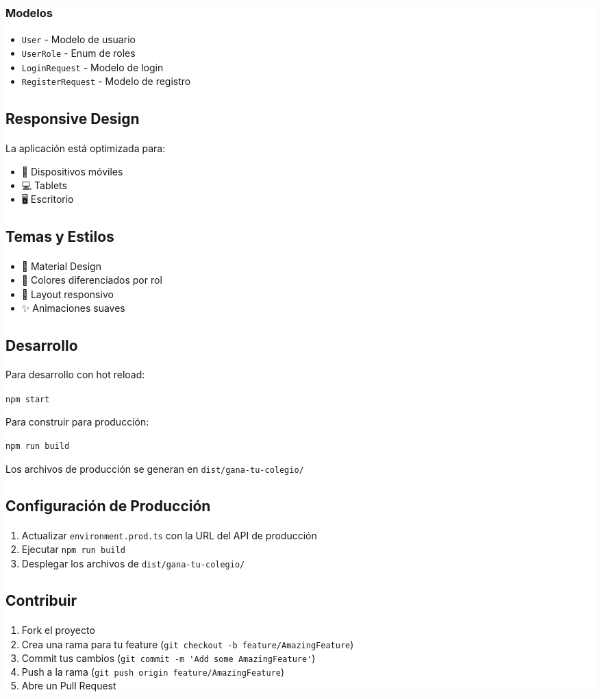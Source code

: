 ### Modelos
- `User` - Modelo de usuario
- `UserRole` - Enum de roles
- `LoginRequest` - Modelo de login
- `RegisterRequest` - Modelo de registro

## Responsive Design

La aplicación está optimizada para:
- 📱 Dispositivos móviles
- 💻 Tablets
- 🖥️ Escritorio

## Temas y Estilos

- 🎨 Material Design
- 🌈 Colores diferenciados por rol
- 📐 Layout responsivo
- ✨ Animaciones suaves

## Desarrollo

Para desarrollo con hot reload:

```bash
npm start
```

Para construir para producción:

```bash
npm run build
```

Los archivos de producción se generan en `dist/gana-tu-colegio/`

## Configuración de Producción

1. Actualizar `environment.prod.ts` con la URL del API de producción
2. Ejecutar `npm run build`
3. Desplegar los archivos de `dist/gana-tu-colegio/`

## Contribuir

1. Fork el proyecto
2. Crea una rama para tu feature (`git checkout -b feature/AmazingFeature`)
3. Commit tus cambios (`git commit -m 'Add some AmazingFeature'`)
4. Push a la rama (`git push origin feature/AmazingFeature`)
5. Abre un Pull Request






